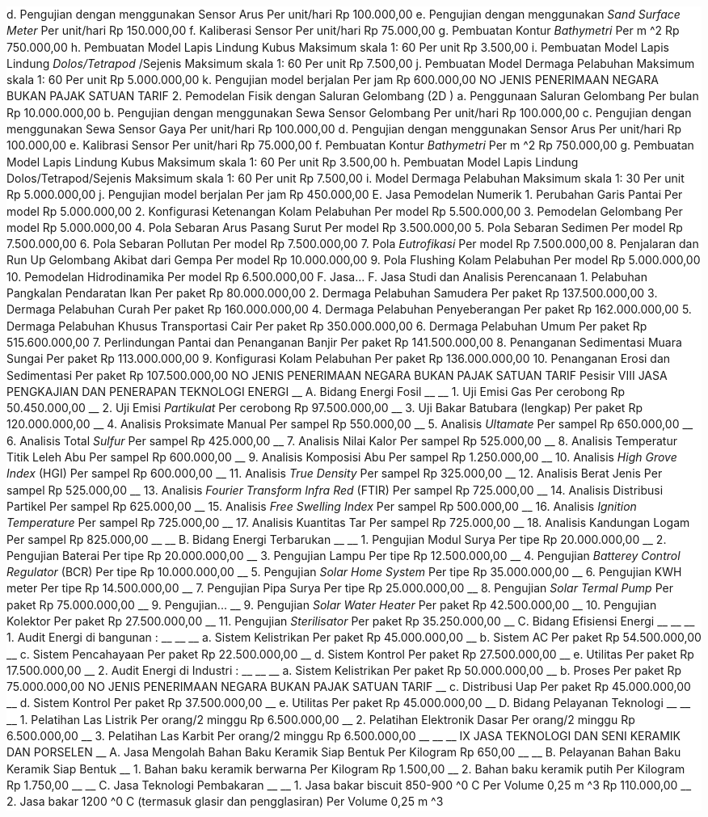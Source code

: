 d. Pengujian dengan menggunakan Sensor Arus Per unit/hari Rp 100.000,00 e. Pengujian dengan menggunakan _Sand Surface Meter_ Per unit/hari Rp 150.000,00 f. Kaliberasi Sensor Per unit/hari Rp 75.000,00 g. Pembuatan Kontur _Bathymetri_ Per m ^2 Rp 750.000,00 h. Pembuatan Model Lapis Lindung Kubus Maksimum skala 1: 60 Per unit Rp 3.500,00 i. Pembuatan Model Lapis Lindung _Dolos/Tetrapod_ /Sejenis Maksimum skala 1: 60 Per unit Rp 7.500,00 j. Pembuatan Model Dermaga Pelabuhan Maksimum skala 1: 60 Per unit Rp 5.000.000,00 k. Pengujian model berjalan Per jam Rp 600.000,00 NO JENIS PENERIMAAN NEGARA BUKAN PAJAK SATUAN TARIF 2. Pemodelan Fisik dengan Saluran Gelombang (2D ) a. Penggunaan Saluran Gelombang Per bulan Rp 10.000.000,00 b. Pengujian dengan menggunakan Sewa Sensor Gelombang Per unit/hari Rp 100.000,00 c. Pengujian dengan menggunakan Sewa Sensor Gaya Per unit/hari Rp 100.000,00 d. Pengujian dengan menggunakan Sensor Arus Per unit/hari Rp 100.000,00 e. Kalibrasi Sensor Per unit/hari Rp 75.000,00 f. Pembuatan Kontur _Bathymetri_ Per m ^2 Rp 750.000,00 g. Pembuatan Model Lapis Lindung Kubus Maksimum skala 1: 60 Per unit Rp 3.500,00 h. Pembuatan Model Lapis Lindung Dolos/Tetrapod/Sejenis Maksimum skala 1: 60 Per unit Rp 7.500,00 i. Model Dermaga Pelabuhan Maksimum skala 1: 30 Per unit Rp 5.000.000,00 j. Pengujian model berjalan Per jam Rp 450.000,00 E. Jasa Pemodelan Numerik 1. Perubahan Garis Pantai Per model Rp 5.000.000,00 2. Konfigurasi Ketenangan Kolam Pelabuhan Per model Rp 5.500.000,00 3. Pemodelan Gelombang Per model Rp 5.000.000,00 4. Pola Sebaran Arus Pasang Surut Per model Rp 3.500.000,00 5. Pola Sebaran Sedimen Per model Rp 7.500.000,00 6. Pola Sebaran Pollutan Per model Rp 7.500.000,00 7. Pola _Eutrofikasi_ Per model Rp 7.500.000,00 8. Penjalaran dan Run Up Gelombang Akibat dari Gempa Per model Rp 10.000.000,00 9. Pola Flushing Kolam Pelabuhan Per model Rp 5.000.000,00 10. Pemodelan Hidrodinamika Per model Rp 6.500.000,00 F. Jasa... F. Jasa Studi dan Analisis Perencanaan 1. Pelabuhan Pangkalan Pendaratan Ikan Per paket Rp 80.000.000,00 2. Dermaga Pelabuhan Samudera Per paket Rp 137.500.000,00 3. Dermaga Pelabuhan Curah Per paket Rp 160.000.000,00 4. Dermaga Pelabuhan Penyeberangan Per paket Rp 162.000.000,00 5. Dermaga Pelabuhan Khusus Transportasi Cair Per paket Rp 350.000.000,00 6. Dermaga Pelabuhan Umum Per paket Rp 515.600.000,00 7. Perlindungan Pantai dan Penanganan Banjir Per paket Rp 141.500.000,00 8. Penanganan Sedimentasi Muara Sungai Per paket Rp 113.000.000,00 9. Konfigurasi Kolam Pelabuhan Per paket Rp 136.000.000,00 10. Penanganan Erosi dan Sedimentasi Per paket Rp 107.500.000,00 NO JENIS PENERIMAAN NEGARA BUKAN PAJAK SATUAN TARIF Pesisir VIII JASA PENGKAJIAN DAN PENERAPAN TEKNOLOGI ENERGI __ A. Bidang Energi Fosil __ __ 1. Uji Emisi Gas Per cerobong Rp 50.450.000,00 __ 2. Uji Emisi _Partikulat_ Per cerobong Rp 97.500.000,00 __ 3. Uji Bakar Batubara (lengkap) Per paket Rp 120.000.000,00 __ 4. Analisis Proksimate Manual Per sampel Rp 550.000,00 __ 5. Analisis _Ultamate_ Per sampel Rp 650.000,00 __ 6. Analisis Total _Sulfur_ Per sampel Rp 425.000,00 __ 7. Analisis Nilai Kalor Per sampel Rp 525.000,00 __ 8. Analisis Temperatur Titik Leleh Abu Per sampel Rp 600.000,00 __ 9. Analisis Komposisi Abu Per sampel Rp 1.250.000,00 __ 10. Analisis _High_ _Grove_ _Index_ (HGI) Per sampel Rp 600.000,00 __ 11. Analisis _True_ _Density_ Per sampel Rp 325.000,00 __ 12. Analisis Berat Jenis Per sampel Rp 525.000,00 __ 13. Analisis _Fourier_ _Transform_ _Infra_ _Red_ (FTIR) Per sampel Rp 725.000,00 __ 14. Analisis Distribusi Partikel Per sampel Rp 625.000,00 __ 15. Analisis _Free_ _Swelling_ _Index_ Per sampel Rp 500.000,00 __ 16. Analisis _Ignition_ _Temperature_ Per sampel Rp 725.000,00 __ 17. Analisis Kuantitas Tar Per sampel Rp 725.000,00 __ 18. Analisis Kandungan Logam Per sampel Rp 825.000,00 __ __ B. Bidang Energi Terbarukan __ __ 1. Pengujian Modul Surya Per tipe Rp 20.000.000,00 __ 2. Pengujian Baterai Per tipe Rp 20.000.000,00 __ 3. Pengujian Lampu Per tipe Rp 12.500.000,00 __ 4. Pengujian _Batterey_ _Control_ _Regulator_ (BCR) Per tipe Rp 10.000.000,00 __ 5. Pengujian _Solar_ _Home_ _System_ Per tipe Rp 35.000.000,00 __ 6. Pengujian KWH meter Per tipe Rp 14.500.000,00 __ 7. Pengujian Pipa Surya Per tipe Rp 25.000.000,00 __ 8. Pengujian _Solar_ _Termal_ _Pump_ Per paket Rp 75.000.000,00 __ 9. Pengujian... __ 9. Pengujian _Solar_ _Water_ _Heater_ Per paket Rp 42.500.000,00 __ 10. Pengujian Kolektor Per paket Rp 27.500.000,00 __ 11. Pengujian _Sterilisator_ Per paket Rp 35.250.000,00 __ C. Bidang Efisiensi Energi __ __ __ 1. Audit Energi di bangunan : __ __ __ a. Sistem Kelistrikan Per paket Rp 45.000.000,00 __ b. Sistem AC Per paket Rp 54.500.000,00 __ c. Sistem Pencahayaan Per paket Rp 22.500.000,00 __ d. Sistem Kontrol Per paket Rp 27.500.000,00 __ e. Utilitas Per paket Rp 17.500.000,00 __ 2. Audit Energi di Industri : __ __ __ a. Sistem Kelistrikan Per paket Rp 50.000.000,00 __ b. Proses Per paket Rp 75.000.000,00 NO JENIS PENERIMAAN NEGARA BUKAN PAJAK SATUAN TARIF __ c. Distribusi Uap Per paket Rp 45.000.000,00 __ d. Sistem Kontrol Per paket Rp 37.500.000,00 __ e. Utilitas Per paket Rp 45.000.000,00 __ D. Bidang Pelayanan Teknologi __ __ __ 1. Pelatihan Las Listrik Per orang/2 minggu Rp 6.500.000,00 __ 2. Pelatihan Elektronik Dasar Per orang/2 minggu Rp 6.500.000,00 __ 3. Pelatihan Las Karbit Per orang/2 minggu Rp 6.500.000,00 __ __ __ IX JASA TEKNOLOGI DAN SENI KERAMIK DAN PORSELEN __ A. Jasa Mengolah Bahan Baku Keramik Siap Bentuk Per Kilogram Rp 650,00 __ __ B. Pelayanan Bahan Baku Keramik Siap Bentuk __ 1. Bahan baku keramik berwarna Per Kilogram Rp 1.500,00 __ 2. Bahan baku keramik putih Per Kilogram Rp 1.750,00 __ __ C. Jasa Teknologi Pembakaran __ __ 1. Jasa bakar biscuit 850-900 ^0 C Per Volume 0,25 m ^3 Rp 110.000,00 __ 2. Jasa bakar 1200 ^0 C (termasuk glasir dan pengglasiran) Per Volume 0,25 m ^3